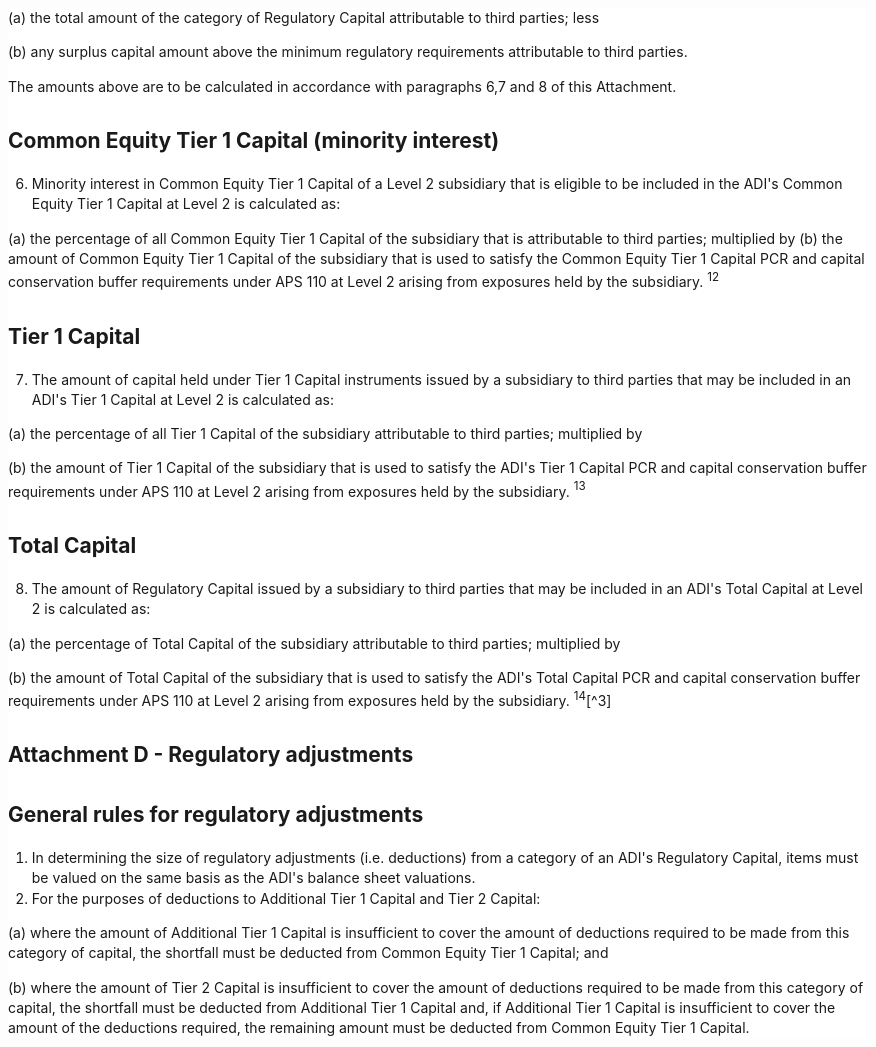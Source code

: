 (a) the total amount of the category of Regulatory Capital attributable to third parties; less

(b) any surplus capital amount above the minimum regulatory requirements attributable to third parties.

The amounts above are to be calculated in accordance with paragraphs 6,7 and 8 of this Attachment.

## Common Equity Tier 1 Capital (minority interest)

6. Minority interest in Common Equity Tier 1 Capital of a Level 2 subsidiary that is eligible to be included in the ADI's Common Equity Tier 1 Capital at Level 2 is calculated as:

(a) the percentage of all Common Equity Tier 1 Capital of the subsidiary that is attributable to third parties; multiplied by
(b) the amount of Common Equity Tier 1 Capital of the subsidiary that is used to satisfy the Common Equity Tier 1 Capital PCR and capital conservation buffer requirements under APS 110 at Level 2 arising from exposures held by the subsidiary. ${ }^{12}$

## Tier 1 Capital

7. The amount of capital held under Tier 1 Capital instruments issued by a subsidiary to third parties that may be included in an ADI's Tier 1 Capital at Level 2 is calculated as:

(a) the percentage of all Tier 1 Capital of the subsidiary attributable to third parties; multiplied by

(b) the amount of Tier 1 Capital of the subsidiary that is used to satisfy the ADI's Tier 1 Capital PCR and capital conservation buffer requirements under APS 110 at Level 2 arising from exposures held by the subsidiary. ${ }^{13}$

## Total Capital

8. The amount of Regulatory Capital issued by a subsidiary to third parties that may be included in an ADI's Total Capital at Level 2 is calculated as:

(a) the percentage of Total Capital of the subsidiary attributable to third parties; multiplied by

(b) the amount of Total Capital of the subsidiary that is used to satisfy the ADI's Total Capital PCR and capital conservation buffer requirements under APS 110 at Level 2 arising from exposures held by the subsidiary. ${ }^{14}$[^3]

## Attachment D - Regulatory adjustments

## General rules for regulatory adjustments

1. In determining the size of regulatory adjustments (i.e. deductions) from a category of an ADI's Regulatory Capital, items must be valued on the same basis as the ADI's balance sheet valuations.
2. For the purposes of deductions to Additional Tier 1 Capital and Tier 2 Capital:

(a) where the amount of Additional Tier 1 Capital is insufficient to cover the amount of deductions required to be made from this category of capital, the shortfall must be deducted from Common Equity Tier 1 Capital; and

(b) where the amount of Tier 2 Capital is insufficient to cover the amount of deductions required to be made from this category of capital, the shortfall must be deducted from Additional Tier 1 Capital and, if Additional Tier 1 Capital is insufficient to cover the amount of the deductions required, the remaining amount must be deducted from Common Equity Tier 1 Capital.
